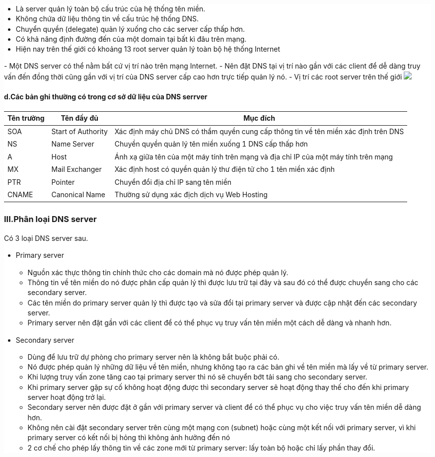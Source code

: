<ul>
	<li>Là server quản lý toàn bộ cấu trúc của hệ thống tên miền.</li>
	<li>Không chứa dữ liệu thông tin về cấu trúc hệ thống DNS.</li>
	<li>Chuyển quyền (delegate) quản lý xuống cho các server cấp thấp hơn.</li>
	<li>Có khả năng định đường đến của một domain tại bất kì đâu trên mạng.</li>
	<li>Hiện nay trên thế giới có khoảng 13 root server quản lý toàn bộ hệ thống Internet</li>
</ul>
- Một DNS server có thể nằm bất cứ vị trí nào trên mạng Internet.
- Nên đặt DNS tại vị trí nào gần với các client để dễ dàng truy vấn đến đồng thời cũng gần với vị trí của DNS server cấp cao hơn trực tiếp quản lý nó.
- Vị trí các root server trên thế giới
<img src="http://i.imgur.com/5UL65Wv.png" />

<a name="4"></a>
#### d.Các bản ghi thường có trong cơ sở dữ liệu của DNS serrver
| Tên trường | Tên đầy đủ | Mục đích |
| ---------- | ---------- | -------- |
| SOA | Start of Authority | Xác định máy chủ DNS có thẩm quyền cung cấp thông tin về tên miền xác định trên DNS |
| NS | Name Server | Chuyền quyền quản lý tên miền xuống 1 DNS cấp thấp hơn |
| A | Host | Ánh xạ giữa tên của một máy tính trên mạng và địa chỉ IP của một máy tính trên mạng |
| MX | Mail Exchanger | Xác định host có quyền quản lý thư điện tử cho 1 tên miền xác định |
| PTR | Pointer | Chuyển đổi địa chỉ IP sang tên miền |
| CNAME | Canonical Name | Thường sử dụng xác địch dịch vụ Web Hosting |

<a name="III"></a>
### III.Phân loại DNS server
Có 3 loại DNS server sau.
- Primary server
  <ul>
	<li>Nguồn xác thực thông tin chính thức cho các domain mà nó được phép quản lý.</li>
	<li>Thông tin về tên miền do nó được phân cấp quản lý thì được lưu trữ tại đây và sau đó có thể được chuyển sang cho các secondary server.</li>
	<li>Các tên miền do primary server quản lý thì được tạo và sửa đổi tại primary server và được cập nhật đến các secondary server.</li>
	<li>Primary server nên đặt gần với các client để có thể phục vụ truy vấn tên miền một cách dễ dàng và nhanh hơn.</li>
  </ul>
  
- Secondary server
  <ul>
	<li>Dùng để lưu trữ dự phòng cho primary server nên là không bắt buộc phải có.</li>
	<li>Nó được phép quản lý những dữ liệu về tên miền, nhưng không tạo ra các bản ghi về tên miền mà lấy về từ primary server.</li>
	<li>Khi lượng truy vấn zone tăng cao tại primary server thì nó sẽ chuyển bớt tải sang cho secondary server.</li>
	<li>Khi primary server gặp sự cố không hoạt động được thì secondary server sẽ hoạt động thay thế cho đến khi primary server hoạt động trở lại.</li>
	<li>Secondary server nên được đặt ở gần với primary server và client để có thể phục vụ cho việc truy vấn tên miền dễ dàng hơn.</li>
	<li>Không nên cài đặt secondary server trên cùng một mạng con (subnet) hoặc cùng một kết nối với primary server, vì khi 
	primary server có kết nối bị hỏng thì không ảnh hưởng đến nó</li>
	<li>2 cơ chế cho phép lấy thông tin về các zone mới từ primary server: lấy toàn bộ hoặc chỉ lấy phần thay đổi.</li>
  </ul>
  
